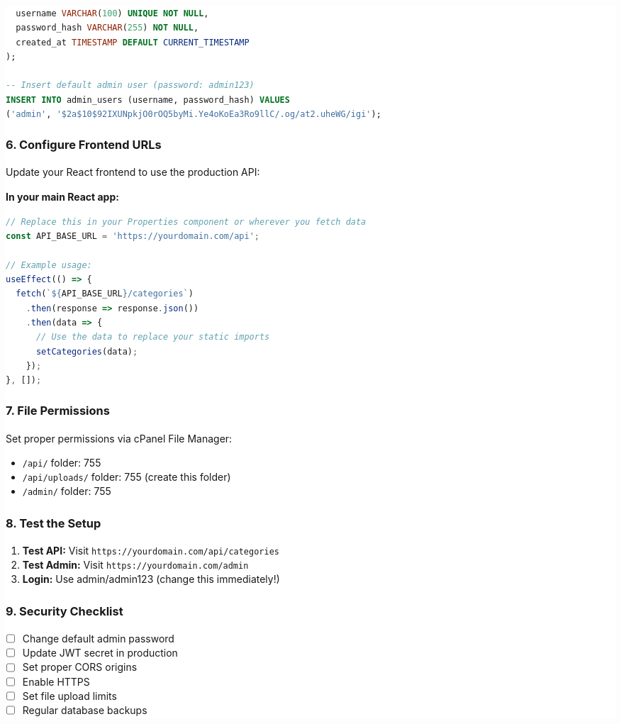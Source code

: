 ```sql
  username VARCHAR(100) UNIQUE NOT NULL,
  password_hash VARCHAR(255) NOT NULL,
  created_at TIMESTAMP DEFAULT CURRENT_TIMESTAMP
);

-- Insert default admin user (password: admin123)
INSERT INTO admin_users (username, password_hash) VALUES 
('admin', '$2a$10$92IXUNpkjO0rOQ5byMi.Ye4oKoEa3Ro9llC/.og/at2.uheWG/igi');
```

### 6. Configure Frontend URLs

Update your React frontend to use the production API:

**In your main React app:**

```javascript
// Replace this in your Properties component or wherever you fetch data
const API_BASE_URL = 'https://yourdomain.com/api';

// Example usage:
useEffect(() => {
  fetch(`${API_BASE_URL}/categories`)
    .then(response => response.json())
    .then(data => {
      // Use the data to replace your static imports
      setCategories(data);
    });
}, []);
```

### 7. File Permissions

Set proper permissions via cPanel File Manager:
- `/api/` folder: 755
- `/api/uploads/` folder: 755 (create this folder)
- `/admin/` folder: 755

### 8. Test the Setup

1. **Test API:** Visit `https://yourdomain.com/api/categories`
2. **Test Admin:** Visit `https://yourdomain.com/admin`
3. **Login:** Use admin/admin123 (change this immediately!)

### 9. Security Checklist

- [ ] Change default admin password
- [ ] Update JWT secret in production
- [ ] Set proper CORS origins
- [ ] Enable HTTPS
- [ ] Set file upload limits
- [ ] Regular database backups
